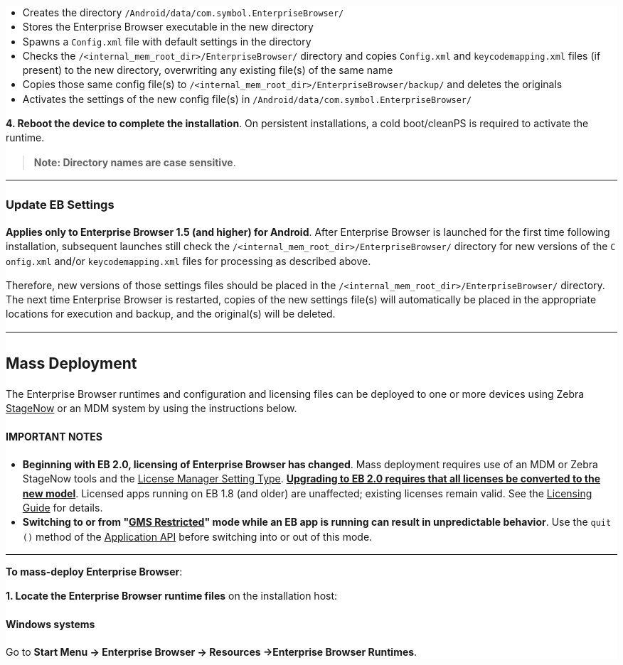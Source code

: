 * Creates the directory `/Android/data/com.symbol.EnterpriseBrowser/`
* Stores the Enterprise Browser executable in the new directory
* Spawns a `Config.xml` file with default settings in the directory
* Checks the `/<internal_mem_root_dir>/EnterpriseBrowser/` directory and copies `Config.xml` and `keycodemapping.xml` files (if present) to the new directory, overwriting any existing file(s) of the same name
* Copies those same config file(s) to `/<internal_mem_root_dir>/EnterpriseBrowser/backup/` and deletes the originals
* Activates the settings of the new config file(s) in `/Android/data/com.symbol.EnterpriseBrowser/`

**&#52;. Reboot the device to complete the installation**. On persistent installations, a cold boot/cleanPS is required to activate the runtime.

> **Note: Directory names are case sensitive**. 

-----

### Update EB Settings
**Applies only to Enterprise Browser 1.5 (and higher) for Android**. After Enterprise Browser is launched for the first time following installation, subsequent launches still check the `/<internal_mem_root_dir>/EnterpriseBrowser/` directory for new versions of the `Config.xml` and/or `keycodemapping.xml` files for processing as described above. 

Therefore, new versions of those settings files should be placed in the `/<internal_mem_root_dir>/EnterpriseBrowser/` directory. The next time Enterprise Browser is restarted, copies of the new settings file(s) will automatically be placed in the appropriate locations for execution and backup, and the original(s) will be deleted. 

-----

## Mass Deployment
The Enterprise Browser runtimes and configuration and licensing files can be deployed to one or more devices using Zebra [StageNow](/stagenow/2-3/gettingstarted/) or an MDM system by using the instructions below. 

#### IMPORTANT NOTES
* **Beginning with EB 2.0, licensing of Enterprise Browser has changed**. Mass deployment requires use of an MDM or Zebra StageNow tools and the [License Manager Setting Type](/stagenow/latest/csp/license). <u>**Upgrading to EB 2.0 requires that all licenses be converted to the new model**</u>. Licensed apps running on EB 1.8 (and older) are unaffected; existing licenses remain valid. See the [Licensing Guide](../licensing) for details. 
* **Switching to or from "[GMS Restricted](/mx/appmgr/#mainfunctionality)" mode while an EB app is running can result in unpredictable behavior**. Use the `quit()` method of the [Application API](../../api/application/#quit) before switching into or out of this mode. 

-----

**To mass-deploy Enterprise Browser**: 

**&#49;. Locate the Enterprise Browser runtime files** on the installation host: 

#### Windows systems
Go to **Start Menu -> Enterprise Browser -> Resources ->Enterprise Browser Runtimes**. 